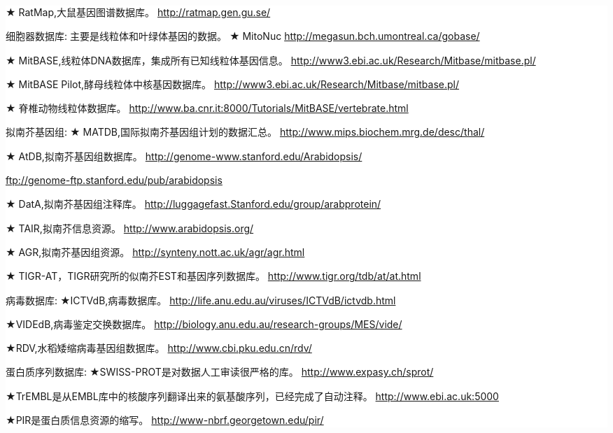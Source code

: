 ★ RatMap,大鼠基因图谱数据库。
http://ratmap.gen.gu.se/


细胞器数据库:
主要是线粒体和叶绿体基因的数据。
★ MitoNuc
http://megasun.bch.umontreal.ca/gobase/

★ MitBASE,线粒体DNA数据库，集成所有已知线粒体基因信息。
http://www3.ebi.ac.uk/Research/Mitbase/mitbase.pl/


★ MitBASE Pilot,酵母线粒体中核基因数据库。
http://www3.ebi.ac.uk/Research/Mitbase/mitbase.pl/


★ 脊椎动物线粒体数据库。
http://www.ba.cnr.it:8000/Tutorials/MitBASE/vertebrate.html

拟南芥基因组:
★ MATDB,国际拟南芥基因组计划的数据汇总。
http://www.mips.biochem.mrg.de/desc/thal/

★ AtDB,拟南芥基因组数据库。
http://genome-www.stanford.edu/Arabidopsis/

ftp://genome-ftp.stanford.edu/pub/arabidopsis

★ DatA,拟南芥基因组注释库。
http://luggagefast.Stanford.edu/group/arabprotein/

★ TAIR,拟南芥信息资源。
http://www.arabidopsis.org/

★ AGR,拟南芥基因组资源。
http://synteny.nott.ac.uk/agr/agr.html

★ TIGR-AT，TIGR研究所的似南芥EST和基因序列数据库。
http://www.tigr.org/tdb/at/at.html

病毒数据库:
★ICTVdB,病毒数据库。
http://life.anu.edu.au/viruses/ICTVdB/ictvdb.html

★VIDEdB,病毒鉴定交换数据库。
http://biology.anu.edu.au/research-groups/MES/vide/

★RDV,水稻矮缩病毒基因组数据库。
http://www.cbi.pku.edu.cn/rdv/

蛋白质序列数据库:
★SWISS-PROT是对数据人工审读很严格的库。
http://www.expasy.ch/sprot/

★TrEMBL是从EMBL库中的核酸序列翻译出来的氨基酸序列，已经完成了自动注释。
http://www.ebi.ac.uk:5000

★PIR是蛋白质信息资源的缩写。
http://www-nbrf.georgetown.edu/pir/
